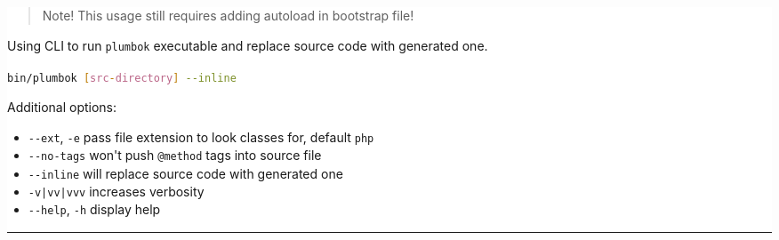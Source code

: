 > Note! This usage still requires adding autoload in bootstrap file!

Using CLI to run `plumbok` executable and replace source code with generated one.

```bash
bin/plumbok [src-directory] --inline
```

Additional options:

* `--ext`, `-e` pass file extension to look classes for, default `php`
* `--no-tags` won't push `@method` tags into source file
* `--inline` will replace source code with generated one
* `-v|vv|vvv` increases verbosity
* `--help`, `-h` display help

---